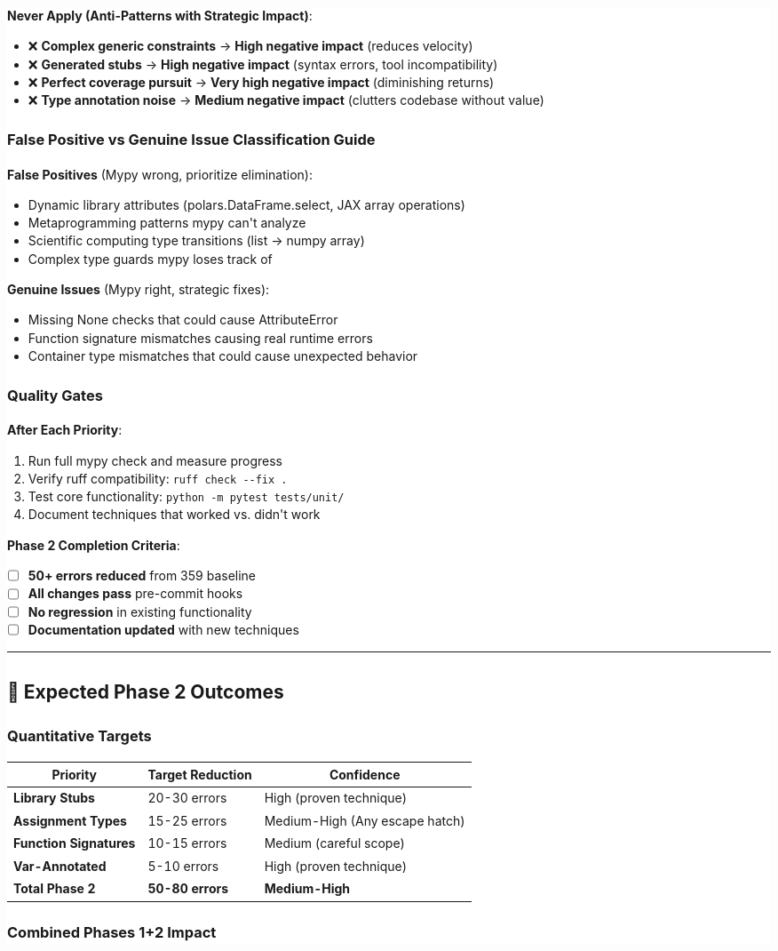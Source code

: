 **Never Apply (Anti-Patterns with Strategic Impact)**:
- ❌ **Complex generic constraints** → **High negative impact** (reduces velocity)
- ❌ **Generated stubs** → **High negative impact** (syntax errors, tool incompatibility)
- ❌ **Perfect coverage pursuit** → **Very high negative impact** (diminishing returns)
- ❌ **Type annotation noise** → **Medium negative impact** (clutters codebase without value)

### **False Positive vs Genuine Issue Classification Guide**

**False Positives** (Mypy wrong, prioritize elimination):
- Dynamic library attributes (polars.DataFrame.select, JAX array operations)
- Metaprogramming patterns mypy can't analyze
- Scientific computing type transitions (list → numpy array)
- Complex type guards mypy loses track of

**Genuine Issues** (Mypy right, strategic fixes):
- Missing None checks that could cause AttributeError
- Function signature mismatches causing real runtime errors
- Container type mismatches that could cause unexpected behavior

### **Quality Gates**

**After Each Priority**:
1. Run full mypy check and measure progress
2. Verify ruff compatibility: `ruff check --fix .`
3. Test core functionality: `python -m pytest tests/unit/`
4. Document techniques that worked vs. didn't work

**Phase 2 Completion Criteria**:
- [ ] **50+ errors reduced** from 359 baseline
- [ ] **All changes pass** pre-commit hooks
- [ ] **No regression** in existing functionality
- [ ] **Documentation updated** with new techniques

---

## 🎯 **Expected Phase 2 Outcomes**

### **Quantitative Targets**

| Priority | Target Reduction | Confidence |
|----------|------------------|------------|
| **Library Stubs** | 20-30 errors | High (proven technique) |
| **Assignment Types** | 15-25 errors | Medium-High (Any escape hatch) |
| **Function Signatures** | 10-15 errors | Medium (careful scope) |
| **Var-Annotated** | 5-10 errors | High (proven technique) |
| **Total Phase 2** | **50-80 errors** | **Medium-High** |

### **Combined Phases 1+2 Impact**
